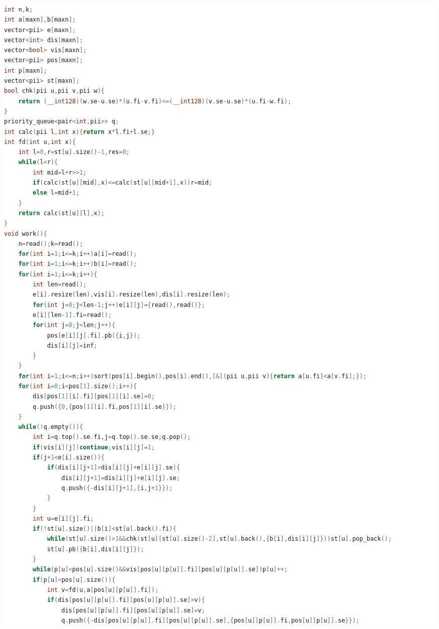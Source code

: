 ```cpp
int n,k;
int a[maxn],b[maxn];
vector<pii> e[maxn];
vector<int> dis[maxn];
vector<bool> vis[maxn];
vector<pii> pos[maxn];
int p[maxn];
vector<pii> st[maxn];
bool chk(pii u,pii v,pii w){
	return (__int128)(w.se-u.se)*(u.fi-v.fi)<=(__int128)(v.se-u.se)*(u.fi-w.fi);
}
priority_queue<pair<int,pii>> q;
int calc(pii l,int x){return x*l.fi+l.se;}
int fd(int u,int x){
	int l=0,r=st[u].size()-1,res=0;
	while(l<r){
		int mid=l+r>>1;
		if(calc(st[u][mid],x)<=calc(st[u][mid+1],x))r=mid;
		else l=mid+1;
	}
	return calc(st[u][l],x);
}
void work(){
	n=read();k=read();
	for(int i=1;i<=k;i++)a[i]=read();
	for(int i=1;i<=k;i++)b[i]=read();
	for(int i=1;i<=k;i++){
		int len=read();
		e[i].resize(len),vis[i].resize(len),dis[i].resize(len);
		for(int j=0;j<len-1;j++)e[i][j]={read(),read()};
		e[i][len-1].fi=read();
		for(int j=0;j<len;j++){
			pos[e[i][j].fi].pb({i,j});
			dis[i][j]=inf;
		}
	}
	for(int i=1;i<=n;i++)sort(pos[i].begin(),pos[i].end(),[&](pii u,pii v){return a[u.fi]<a[v.fi];});
	for(int i=0;i<pos[1].size();i++){
		dis[pos[1][i].fi][pos[1][i].se]=0;
		q.push({0,{pos[1][i].fi,pos[1][i].se}});
	}
	while(!q.empty()){
		int i=q.top().se.fi,j=q.top().se.se;q.pop();
		if(vis[i][j])continue;vis[i][j]=1;
		if(j+1<e[i].size()){
			if(dis[i][j+1]>dis[i][j]+e[i][j].se){
				dis[i][j+1]=dis[i][j]+e[i][j].se;
				q.push({-dis[i][j+1],{i,j+1}});
			}
		}
		int u=e[i][j].fi;
		if(!st[u].size()||b[i]<st[u].back().fi){
			while(st[u].size()>1&&chk(st[u][st[u].size()-2],st[u].back(),{b[i],dis[i][j]}))st[u].pop_back();
			st[u].pb({b[i],dis[i][j]});
		}
		while(p[u]<pos[u].size()&&vis[pos[u][p[u]].fi][pos[u][p[u]].se])p[u]++;
		if(p[u]<pos[u].size()){
			int v=fd(u,a[pos[u][p[u]].fi]);
			if(dis[pos[u][p[u]].fi][pos[u][p[u]].se]>v){
				dis[pos[u][p[u]].fi][pos[u][p[u]].se]=v;
				q.push({-dis[pos[u][p[u]].fi][pos[u][p[u]].se],{pos[u][p[u]].fi,pos[u][p[u]].se}});
```